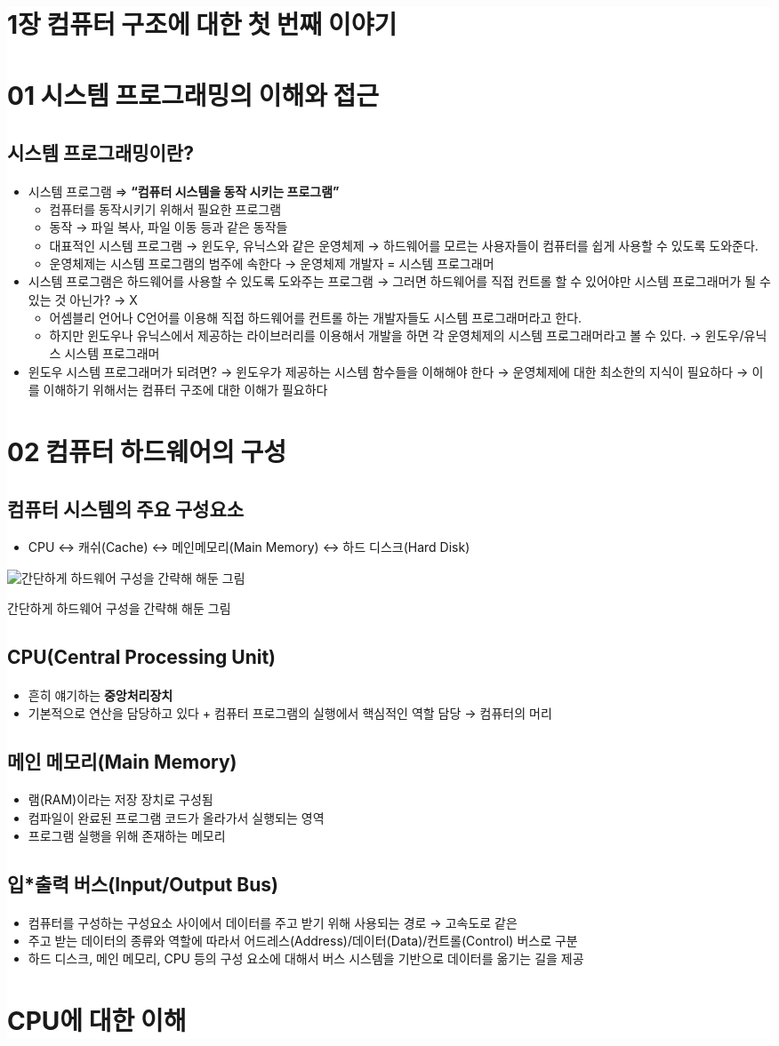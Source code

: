 # 1장 컴퓨터 구조에 대한 첫 번째 이야기
# 01 시스템 프로그래밍의 이해와 접근

## 시스템 프로그래밍이란?

- 시스템 프로그램 ⇒ **“컴퓨터 시스템을 동작 시키는 프로그램”**
    - 컴퓨터를 동작시키기 위해서 필요한 프로그램
    - 동작 → 파일 복사, 파일 이동 등과 같은 동작들
    - 대표적인 시스템 프로그램 → 윈도우, 유닉스와 같은 운영체제 → 하드웨어를 모르는 사용자들이 컴퓨터를 쉽게 사용할 수 있도록 도와준다.
    - 운영체제는 시스템 프로그램의 범주에 속한다 → 운영체제 개발자 = 시스템 프로그래머
- 시스템 프로그램은 하드웨어를 사용할 수 있도록 도와주는 프로그램 → 그러면 하드웨어를 직접 컨트롤 할 수 있어야만 시스템 프로그래머가 될 수 있는 것 아닌가? → X
    - 어셈블리 언어나 C언어를 이용해 직접 하드웨어를 컨트롤 하는 개발자들도 시스템 프로그래머라고 한다.
    - 하지만 윈도우나 유닉스에서 제공하는 라이브러리를 이용해서 개발을 하면 각 운영체제의 시스템 프로그래머라고 볼 수 있다. → 윈도우/유닉스 시스템 프로그래머
- 윈도우 시스템 프로그래머가 되려면? → 윈도우가 제공하는 시스템 함수들을 이해해야 한다 → 운영체제에 대한 최소한의 지식이 필요하다 → 이를 이해하기 위해서는 컴퓨터 구조에 대한 이해가 필요하다

# 02 컴퓨터 하드웨어의 구성

## 컴퓨터 시스템의 주요 구성요소

- CPU ↔ 캐쉬(Cache) ↔ 메인메모리(Main Memory) ↔ 하드 디스크(Hard Disk)

![간단하게 하드웨어 구성을 간략해 해둔 그림](https://prod-files-secure.s3.us-west-2.amazonaws.com/0483f3fb-e84e-43e6-b3c7-d93e74749b98/d208f749-52ea-41da-ae2b-01aa892b964b/Untitled.png)

간단하게 하드웨어 구성을 간략해 해둔 그림

## CPU(Central Processing Unit)

- 흔히 얘기하는 **중앙처리장치**
- 기본적으로 연산을 담당하고 있다 + 컴퓨터 프로그램의 실행에서 핵심적인 역할 담당 → 컴퓨터의 머리

## 메인 메모리(Main Memory)

- 램(RAM)이라는 저장 장치로 구성됨
- 컴파일이 완료된 프로그램 코드가 올라가서 실행되는 영역
- 프로그램 실행을 위해 존재하는 메모리

## 입*출력 버스(Input/Output Bus)

- 컴퓨터를 구성하는 구성요소 사이에서 데이터를 주고 받기 위해 사용되는 경로 → 고속도로 같은
- 주고 받는 데이터의 종류와 역할에 따라서 어드레스(Address)/데이터(Data)/컨트롤(Control) 버스로 구분
- 하드 디스크, 메인 메모리, CPU 등의 구성 요소에 대해서 버스 시스템을 기반으로 데이터를 옮기는 길을 제공

# CPU에 대한 이해
